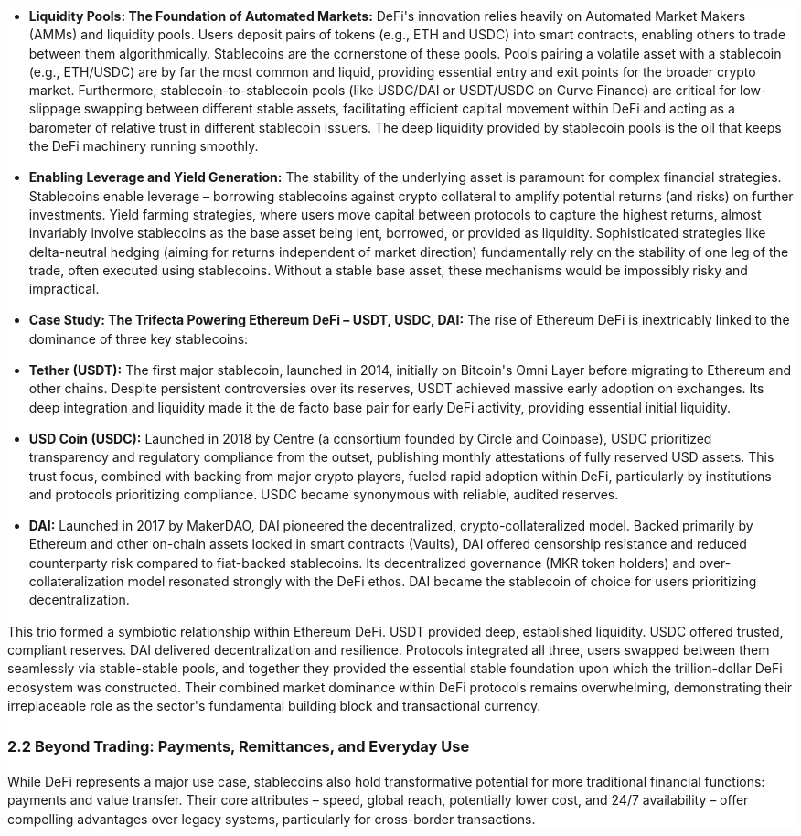*   **Liquidity Pools: The Foundation of Automated Markets:** DeFi's innovation relies heavily on Automated Market Makers (AMMs) and liquidity pools. Users deposit pairs of tokens (e.g., ETH and USDC) into smart contracts, enabling others to trade between them algorithmically. Stablecoins are the cornerstone of these pools. Pools pairing a volatile asset with a stablecoin (e.g., ETH/USDC) are by far the most common and liquid, providing essential entry and exit points for the broader crypto market. Furthermore, stablecoin-to-stablecoin pools (like USDC/DAI or USDT/USDC on Curve Finance) are critical for low-slippage swapping between different stable assets, facilitating efficient capital movement within DeFi and acting as a barometer of relative trust in different stablecoin issuers. The deep liquidity provided by stablecoin pools is the oil that keeps the DeFi machinery running smoothly.

*   **Enabling Leverage and Yield Generation:** The stability of the underlying asset is paramount for complex financial strategies. Stablecoins enable leverage – borrowing stablecoins against crypto collateral to amplify potential returns (and risks) on further investments. Yield farming strategies, where users move capital between protocols to capture the highest returns, almost invariably involve stablecoins as the base asset being lent, borrowed, or provided as liquidity. Sophisticated strategies like delta-neutral hedging (aiming for returns independent of market direction) fundamentally rely on the stability of one leg of the trade, often executed using stablecoins. Without a stable base asset, these mechanisms would be impossibly risky and impractical.

*   **Case Study: The Trifecta Powering Ethereum DeFi – USDT, USDC, DAI:** The rise of Ethereum DeFi is inextricably linked to the dominance of three key stablecoins:

*   **Tether (USDT):** The first major stablecoin, launched in 2014, initially on Bitcoin's Omni Layer before migrating to Ethereum and other chains. Despite persistent controversies over its reserves, USDT achieved massive early adoption on exchanges. Its deep integration and liquidity made it the de facto base pair for early DeFi activity, providing essential initial liquidity.

*   **USD Coin (USDC):** Launched in 2018 by Centre (a consortium founded by Circle and Coinbase), USDC prioritized transparency and regulatory compliance from the outset, publishing monthly attestations of fully reserved USD assets. This trust focus, combined with backing from major crypto players, fueled rapid adoption within DeFi, particularly by institutions and protocols prioritizing compliance. USDC became synonymous with reliable, audited reserves.

*   **DAI:** Launched in 2017 by MakerDAO, DAI pioneered the decentralized, crypto-collateralized model. Backed primarily by Ethereum and other on-chain assets locked in smart contracts (Vaults), DAI offered censorship resistance and reduced counterparty risk compared to fiat-backed stablecoins. Its decentralized governance (MKR token holders) and over-collateralization model resonated strongly with the DeFi ethos. DAI became the stablecoin of choice for users prioritizing decentralization.

This trio formed a symbiotic relationship within Ethereum DeFi. USDT provided deep, established liquidity. USDC offered trusted, compliant reserves. DAI delivered decentralization and resilience. Protocols integrated all three, users swapped between them seamlessly via stable-stable pools, and together they provided the essential stable foundation upon which the trillion-dollar DeFi ecosystem was constructed. Their combined market dominance within DeFi protocols remains overwhelming, demonstrating their irreplaceable role as the sector's fundamental building block and transactional currency.

### 2.2 Beyond Trading: Payments, Remittances, and Everyday Use

While DeFi represents a major use case, stablecoins also hold transformative potential for more traditional financial functions: payments and value transfer. Their core attributes – speed, global reach, potentially lower cost, and 24/7 availability – offer compelling advantages over legacy systems, particularly for cross-border transactions.
